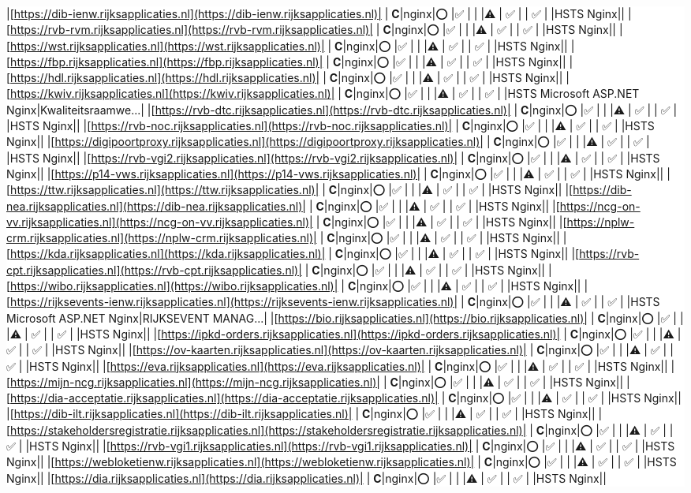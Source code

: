 |[https://dib-ienw.rijksapplicaties.nl](https://dib-ienw.rijksapplicaties.nl)| | **C**|nginx|:o: |:white_check_mark: | | |:warning: | :white_check_mark: | | :white_check_mark: | |HSTS Nginx||
|[https://rvb-rvm.rijksapplicaties.nl](https://rvb-rvm.rijksapplicaties.nl)| | **C**|nginx|:o: |:white_check_mark: | | |:warning: | :white_check_mark: | | :white_check_mark: | |HSTS Nginx||
|[https://wst.rijksapplicaties.nl](https://wst.rijksapplicaties.nl)| | **C**|nginx|:o: |:white_check_mark: | | |:warning: | :white_check_mark: | | :white_check_mark: | |HSTS Nginx||
|[https://fbp.rijksapplicaties.nl](https://fbp.rijksapplicaties.nl)| | **C**|nginx|:o: |:white_check_mark: | | |:warning: | :white_check_mark: | | :white_check_mark: | |HSTS Nginx||
|[https://hdl.rijksapplicaties.nl](https://hdl.rijksapplicaties.nl)| | **C**|nginx|:o: |:white_check_mark: | | |:warning: | :white_check_mark: | | :white_check_mark: | |HSTS Nginx||
|[https://kwiv.rijksapplicaties.nl](https://kwiv.rijksapplicaties.nl)| | **C**|nginx|:o: |:white_check_mark: | | |:warning: | :white_check_mark: | | :white_check_mark: | |HSTS Microsoft ASP.NET Nginx|Kwaliteitsraamwe...|
|[https://rvb-dtc.rijksapplicaties.nl](https://rvb-dtc.rijksapplicaties.nl)| | **C**|nginx|:o: |:white_check_mark: | | |:warning: | :white_check_mark: | | :white_check_mark: | |HSTS Nginx||
|[https://rvb-noc.rijksapplicaties.nl](https://rvb-noc.rijksapplicaties.nl)| | **C**|nginx|:o: |:white_check_mark: | | |:warning: | :white_check_mark: | | :white_check_mark: | |HSTS Nginx||
|[https://digipoortproxy.rijksapplicaties.nl](https://digipoortproxy.rijksapplicaties.nl)| | **C**|nginx|:o: |:white_check_mark: | | |:warning: | :white_check_mark: | | :white_check_mark: | |HSTS Nginx||
|[https://rvb-vgi2.rijksapplicaties.nl](https://rvb-vgi2.rijksapplicaties.nl)| | **C**|nginx|:o: |:white_check_mark: | | |:warning: | :white_check_mark: | | :white_check_mark: | |HSTS Nginx||
|[https://p14-vws.rijksapplicaties.nl](https://p14-vws.rijksapplicaties.nl)| | **C**|nginx|:o: |:white_check_mark: | | |:warning: | :white_check_mark: | | :white_check_mark: | |HSTS Nginx||
|[https://ttw.rijksapplicaties.nl](https://ttw.rijksapplicaties.nl)| | **C**|nginx|:o: |:white_check_mark: | | |:warning: | :white_check_mark: | | :white_check_mark: | |HSTS Nginx||
|[https://dib-nea.rijksapplicaties.nl](https://dib-nea.rijksapplicaties.nl)| | **C**|nginx|:o: |:white_check_mark: | | |:warning: | :white_check_mark: | | :white_check_mark: | |HSTS Nginx||
|[https://ncg-on-vv.rijksapplicaties.nl](https://ncg-on-vv.rijksapplicaties.nl)| | **C**|nginx|:o: |:white_check_mark: | | |:warning: | :white_check_mark: | | :white_check_mark: | |HSTS Nginx||
|[https://nplw-crm.rijksapplicaties.nl](https://nplw-crm.rijksapplicaties.nl)| | **C**|nginx|:o: |:white_check_mark: | | |:warning: | :white_check_mark: | | :white_check_mark: | |HSTS Nginx||
|[https://kda.rijksapplicaties.nl](https://kda.rijksapplicaties.nl)| | **C**|nginx|:o: |:white_check_mark: | | |:warning: | :white_check_mark: | | :white_check_mark: | |HSTS Nginx||
|[https://rvb-cpt.rijksapplicaties.nl](https://rvb-cpt.rijksapplicaties.nl)| | **C**|nginx|:o: |:white_check_mark: | | |:warning: | :white_check_mark: | | :white_check_mark: | |HSTS Nginx||
|[https://wibo.rijksapplicaties.nl](https://wibo.rijksapplicaties.nl)| | **C**|nginx|:o: |:white_check_mark: | | |:warning: | :white_check_mark: | | :white_check_mark: | |HSTS Nginx||
|[https://rijksevents-ienw.rijksapplicaties.nl](https://rijksevents-ienw.rijksapplicaties.nl)| | **C**|nginx|:o: |:white_check_mark: | | |:warning: | :white_check_mark: | | :white_check_mark: | |HSTS Microsoft ASP.NET Nginx|RIJKSEVENT MANAG...|
|[https://bio.rijksapplicaties.nl](https://bio.rijksapplicaties.nl)| | **C**|nginx|:o: |:white_check_mark: | | |:warning: | :white_check_mark: | | :white_check_mark: | |HSTS Nginx||
|[https://ipkd-orders.rijksapplicaties.nl](https://ipkd-orders.rijksapplicaties.nl)| | **C**|nginx|:o: |:white_check_mark: | | |:warning: | :white_check_mark: | | :white_check_mark: | |HSTS Nginx||
|[https://ov-kaarten.rijksapplicaties.nl](https://ov-kaarten.rijksapplicaties.nl)| | **C**|nginx|:o: |:white_check_mark: | | |:warning: | :white_check_mark: | | :white_check_mark: | |HSTS Nginx||
|[https://eva.rijksapplicaties.nl](https://eva.rijksapplicaties.nl)| | **C**|nginx|:o: |:white_check_mark: | | |:warning: | :white_check_mark: | | :white_check_mark: | |HSTS Nginx||
|[https://mijn-ncg.rijksapplicaties.nl](https://mijn-ncg.rijksapplicaties.nl)| | **C**|nginx|:o: |:white_check_mark: | | |:warning: | :white_check_mark: | | :white_check_mark: | |HSTS Nginx||
|[https://dia-acceptatie.rijksapplicaties.nl](https://dia-acceptatie.rijksapplicaties.nl)| | **C**|nginx|:o: |:white_check_mark: | | |:warning: | :white_check_mark: | | :white_check_mark: | |HSTS Nginx||
|[https://dib-ilt.rijksapplicaties.nl](https://dib-ilt.rijksapplicaties.nl)| | **C**|nginx|:o: |:white_check_mark: | | |:warning: | :white_check_mark: | | :white_check_mark: | |HSTS Nginx||
|[https://stakeholdersregistratie.rijksapplicaties.nl](https://stakeholdersregistratie.rijksapplicaties.nl)| | **C**|nginx|:o: |:white_check_mark: | | |:warning: | :white_check_mark: | | :white_check_mark: | |HSTS Nginx||
|[https://rvb-vgi1.rijksapplicaties.nl](https://rvb-vgi1.rijksapplicaties.nl)| | **C**|nginx|:o: |:white_check_mark: | | |:warning: | :white_check_mark: | | :white_check_mark: | |HSTS Nginx||
|[https://webloketienw.rijksapplicaties.nl](https://webloketienw.rijksapplicaties.nl)| | **C**|nginx|:o: |:white_check_mark: | | |:warning: | :white_check_mark: | | :white_check_mark: | |HSTS Nginx||
|[https://dia.rijksapplicaties.nl](https://dia.rijksapplicaties.nl)| | **C**|nginx|:o: |:white_check_mark: | | |:warning: | :white_check_mark: | | :white_check_mark: | |HSTS Nginx||